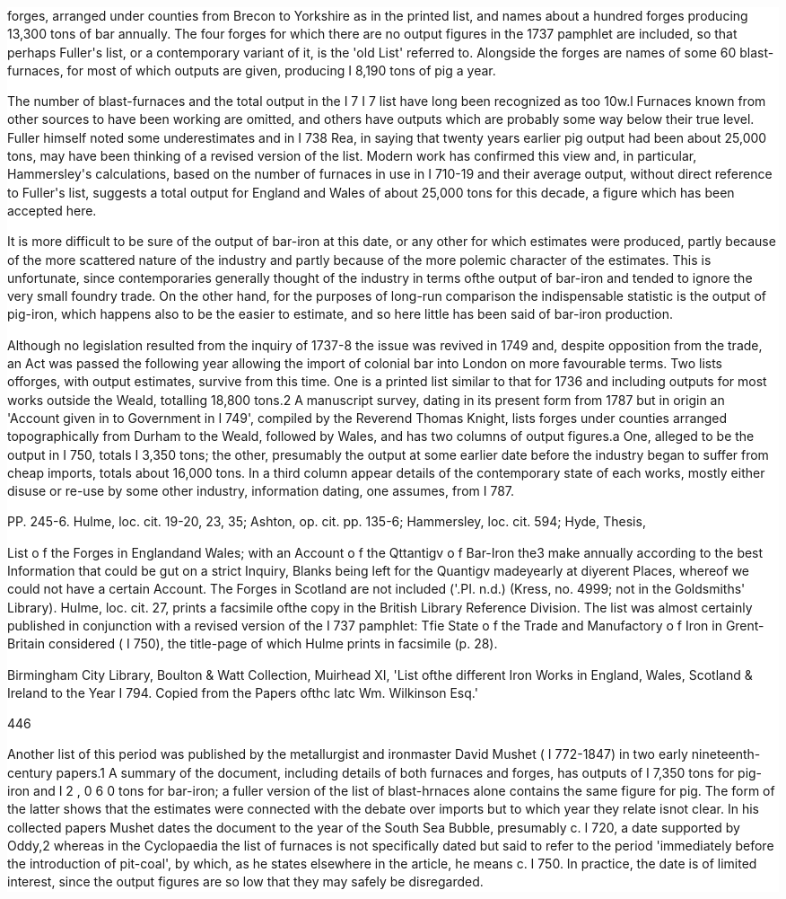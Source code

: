 forges, arranged under counties from Brecon to Yorkshire as in the printed list, and names about a hundred forges producing  13,300 tons of bar annually. The four forges for which there are no output figures in the  1737 pamphlet are included, so that perhaps Fuller's list, or a contemporary variant of it, is the 'old List' referred to. Alongside the forges are names of some 60 blast-furnaces, for most of which outputs are given, producing I 8,190 tons of pig a year.

The number of blast-furnaces and the total output in the I 7  I 7 list have long been recognized as too 10w.l Furnaces known from other sources to have been working are  omitted, and  others  have  outputs  which  are  probably some  way below their true level.  Fuller himself noted  some underestimates and in I 738 Rea, in saying  that twenty years earlier pig output had been about 25,000  tons, may have been thinking of a revised version of the list. Modern work has confirmed this view  and, in particular,  Hammersley's calculations, based on the number  of furnaces in use in I 710-19  and their average output, without direct reference to Fuller's list, suggests a total output for England and Wales of about 25,000 tons for this decade, a figure which has been accepted here.

It  is more difficult  to be sure of the output of bar-iron at  this date, or any other for which estimates were produced, partly because of the more scattered nature of the industry and partly because of the more polemic character of the estimates. This is unfortunate, since contemporaries generally thought of the industry in terms ofthe output of bar-iron and tended to ignore the very small  foundry trade. On the other hand, for the purposes of long-run comparison the indispensable statistic is the output of pig-iron, which happens also to be the easier to estimate, and so here little has been said of bar-iron production.

Although no legislation resulted  from the inquiry  of  1737-8  the issue was revived in  1749 and, despite opposition from the trade, an Act was passed the following  year allowing the import of colonial bar into London on more favourable terms. Two lists offorges, with output estimates,  survive from this time. One is a printed list similar to that for  1736 and including outputs for most works outside the Weald, totalling  18,800 tons.2 A manuscript  survey, dating in its present form from  1787 but in origin an 'Account given in to Government in I 749', compiled by the Reverend Thomas Knight, lists forges under counties arranged topographically from Durham to the Weald, followed by Wales, and has two columns of output figures.a  One, alleged to be the output in I 750, totals I 3,350 tons; the other, presumably the output at some earlier date before the industry began to suffer from cheap imports, totals about 16,000 tons. In a third column appear details  of the contemporary state of each works, mostly either disuse or re-use  by some other industry, information dating, one assumes,  from I 787.

PP. 245-6. Hulme, loc. cit. 19-20, 23, 35; Ashton, op. cit. pp. 135-6; Hammersley, loc. cit. 594; Hyde, Thesis,

List o f the Forges in Englandand Wales; with  an Account o f the Qttantigv o f Bar-Iron the3 make annually according to  the  best Information  that could be gut on a strict Inquiry, Blanks being left  for the  Quantigv madeyearly at diyerent Places,  whereof we could not have a certain  Account. The Forges in Scotland  are not included ('.PI. n.d.)  (Kress, no. 4999; not in the Goldsmiths'  Library). Hulme, loc. cit. 27, prints a facsimile  ofthe  copy in the  British Library Reference  Division.  The  list  was almost certainly published in conjunction with a revised version of the I 737 pamphlet: Tfie  State o f the Trade and Manufactory o f Iron in Grent-Britain considered ( I 750), the title-page of which Hulme prints in  facsimile (p. 28).

Birmingham City Library, Boulton &amp; Watt Collection, Muirhead XI, 'List  ofthe different  Iron Works in England, Wales, Scotland &amp; Ireland to the Year I 794. Copied  from the Papers ofthc  latc Wm. Wilkinson Esq.'

446

Another list of this period was published by the metallurgist and ironmaster David Mushet ( I 772-1847) in  two early nineteenth-century papers.1 A summary of the document, including details of both furnaces and forges, has outputs of I 7,350 tons for pig-iron and I  2 , 0 6 0 tons for bar-iron; a fuller  version of the list of blast-hrnaces alone  contains  the same  figure for pig. The  form of the latter shows that the  estimates  were connected with the debate over  imports but to which year they relate isnot clear. In his collected papers Mushet dates the document to the year of the South Sea Bubble, presumably c. I 720, a date supported by Oddy,2 whereas in the Cyclopaedia the list of furnaces is not specifically  dated but said to refer to the period 'immediately before the introduction of pit-coal', by which, as he states elsewhere in the article, he means c. I 750. In practice, the date is of limited interest, since the output figures are so low that they may safely be disregarded.
